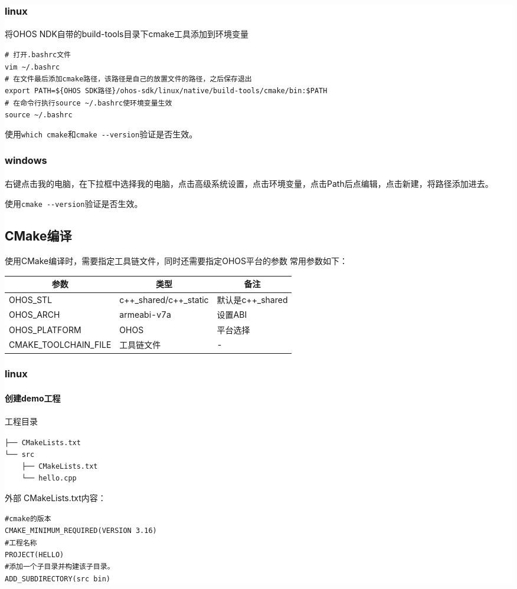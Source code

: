 ### linux

将OHOS NDK自带的build-tools目录下cmake工具添加到环境变量

```
# 打开.bashrc文件
vim ~/.bashrc
# 在文件最后添加cmake路径，该路径是自己的放置文件的路径，之后保存退出
export PATH=${OHOS SDK路径}/ohos-sdk/linux/native/build-tools/cmake/bin:$PATH
# 在命令行执行source ~/.bashrc使环境变量生效
source ~/.bashrc
```

使用`which cmake`和`cmake --version`验证是否生效。

### windows

右键点击我的电脑，在下拉框中选择我的电脑，点击高级系统设置，点击环境变量，点击Path后点编辑，点击新建，将路径添加进去。


使用`cmake --version`验证是否生效。


## CMake编译

使用CMake编译时，需要指定工具链文件，同时还需要指定OHOS平台的参数
常用参数如下：

| 参数                   | 类型                    | 备注              |
| ------------------------ | ------------------------- | ------------------- |
| OHOS_STL              | c++_shared/c++_static | 默认是c++_shared |
| OHOS_ARCH             | armeabi-v7a             | 设置ABI           |
| OHOS_PLATFORM         | OHOS                    | 平台选择          |
| CMAKE_TOOLCHAIN_FILE | 工具链文件              | -                 |

### linux

#### 创建demo工程

工程目录

```
├── CMakeLists.txt
└── src
    ├── CMakeLists.txt
    └── hello.cpp
```

外部 CMakeLists.txt内容：

```
#cmake的版本
CMAKE_MINIMUM_REQUIRED(VERSION 3.16)
#工程名称
PROJECT(HELLO)
#添加一个子目录并构建该子目录。
ADD_SUBDIRECTORY(src bin)
```
